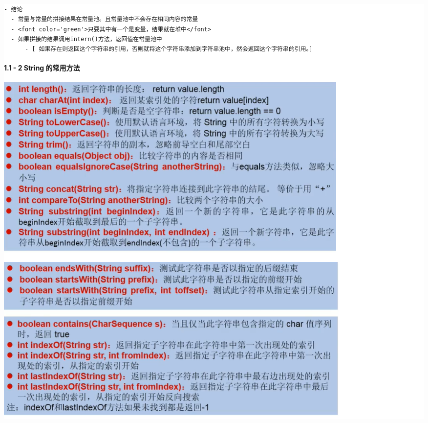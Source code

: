     
    - 结论
      - 常量与常量的拼接结果在常量池。且常量池中不会存在相同内容的常量
      - <font color='green'>只要其中有一个是变量，结果就在堆中</font>
      - 如果拼接的结果调用intern()方法，返回值在常量池中
          - [ 如果存在则返回这个字符串的引用，否则就将这个字符串添加到字符串池中，然会返回这个字符串的引用。]



#### 1.1 - 2  String 的常用方法

![image-20211205153127240](images/image-20211205153127240.png)

![image-20211205153150442](images/image-20211205153150442.png)
